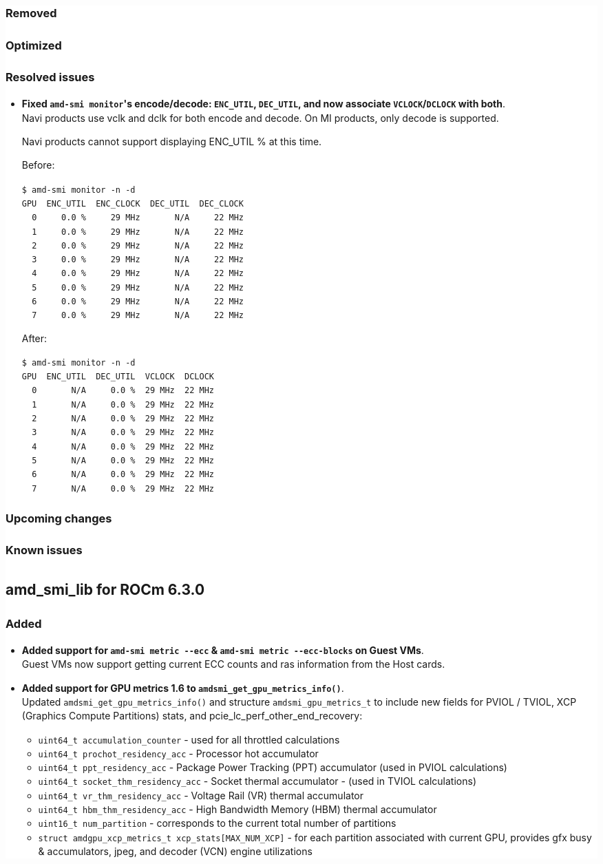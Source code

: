 ### Removed

### Optimized

### Resolved issues

- **Fixed `amd-smi monitor`'s encode/decode: `ENC_UTIL`, `DEC_UTIL`, and now associate `VCLOCK`/`DCLOCK` with both**.  
  Navi products use vclk and dclk for both encode and decode. On MI products, only decode is supported. 

  Navi products cannot support displaying ENC_UTIL % at this time.  

  Before:
  ```shell
  $ amd-smi monitor -n -d
  GPU  ENC_UTIL  ENC_CLOCK  DEC_UTIL  DEC_CLOCK
    0     0.0 %     29 MHz       N/A     22 MHz
    1     0.0 %     29 MHz       N/A     22 MHz
    2     0.0 %     29 MHz       N/A     22 MHz
    3     0.0 %     29 MHz       N/A     22 MHz
    4     0.0 %     29 MHz       N/A     22 MHz
    5     0.0 %     29 MHz       N/A     22 MHz
    6     0.0 %     29 MHz       N/A     22 MHz
    7     0.0 %     29 MHz       N/A     22 MHz
  ```
  After:
  ```shell
  $ amd-smi monitor -n -d
  GPU  ENC_UTIL  DEC_UTIL  VCLOCK  DCLOCK
    0       N/A     0.0 %  29 MHz  22 MHz
    1       N/A     0.0 %  29 MHz  22 MHz
    2       N/A     0.0 %  29 MHz  22 MHz
    3       N/A     0.0 %  29 MHz  22 MHz
    4       N/A     0.0 %  29 MHz  22 MHz
    5       N/A     0.0 %  29 MHz  22 MHz
    6       N/A     0.0 %  29 MHz  22 MHz
    7       N/A     0.0 %  29 MHz  22 MHz
  ```

### Upcoming changes

### Known issues

## amd_smi_lib for ROCm 6.3.0

### Added

- **Added support for `amd-smi metric --ecc` & `amd-smi metric --ecc-blocks` on Guest VMs**.  
Guest VMs now support getting current ECC counts and ras information from the Host cards.

- **Added support for GPU metrics 1.6 to `amdsmi_get_gpu_metrics_info()`**.  
Updated `amdsmi_get_gpu_metrics_info()` and structure `amdsmi_gpu_metrics_t` to include new fields for PVIOL / TVIOL,  XCP (Graphics Compute Partitions) stats, and pcie_lc_perf_other_end_recovery:  
  - `uint64_t accumulation_counter` - used for all throttled calculations
  - `uint64_t prochot_residency_acc` - Processor hot accumulator
  - `uint64_t ppt_residency_acc` - Package Power Tracking (PPT) accumulator (used in PVIOL calculations)
  - `uint64_t socket_thm_residency_acc` - Socket thermal accumulator - (used in TVIOL calculations)
  - `uint64_t vr_thm_residency_acc` - Voltage Rail (VR) thermal accumulator
  - `uint64_t hbm_thm_residency_acc` - High Bandwidth Memory (HBM) thermal accumulator
  - `uint16_t num_partition` - corresponds to the current total number of partitions
  - `struct amdgpu_xcp_metrics_t xcp_stats[MAX_NUM_XCP]` - for each partition associated with current GPU, provides gfx busy & accumulators, jpeg, and decoder (VCN) engine utilizations